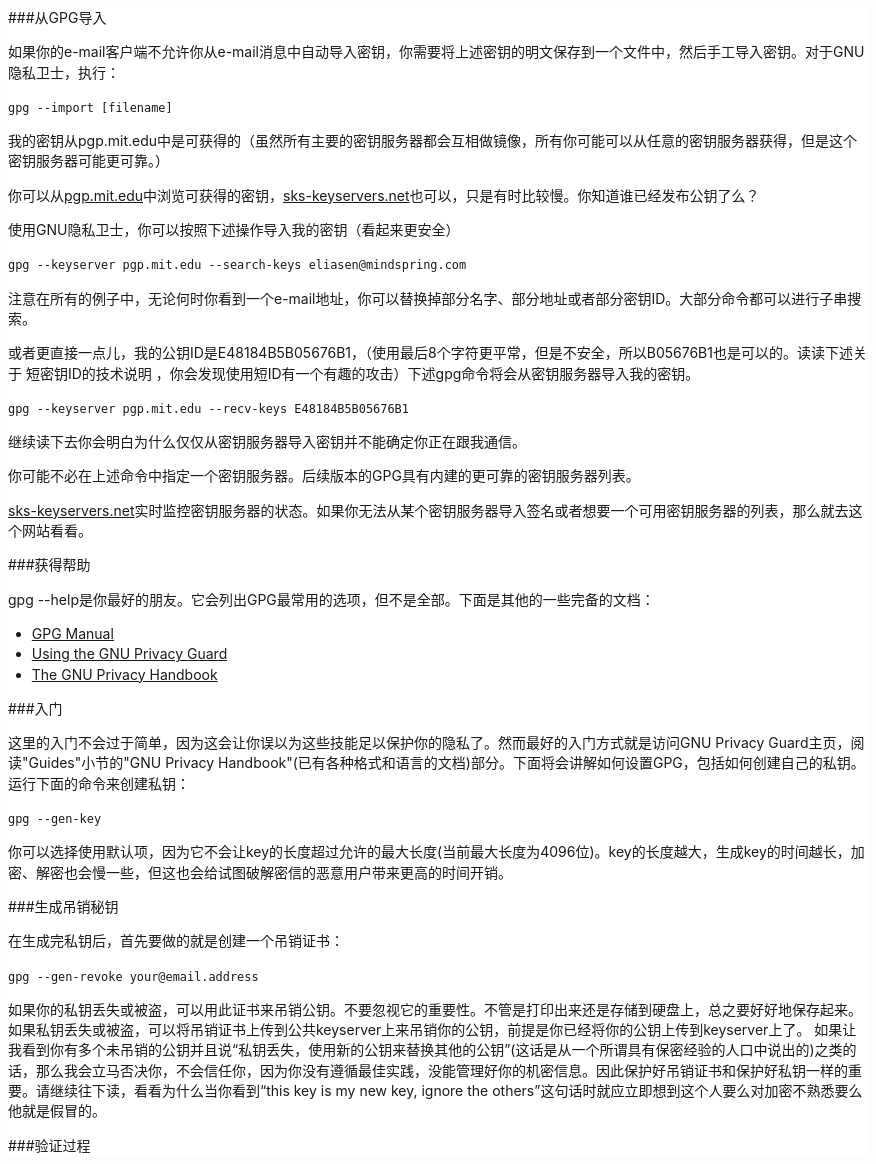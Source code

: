 ###从GPG导入

如果你的e-mail客户端不允许你从e-mail消息中自动导入密钥，你需要将上述密钥的明文保存到一个文件中，然后手工导入密钥。对于GNU隐私卫士，执行：

    gpg --import [filename]

我的密钥从pgp.mit.edu中是可获得的（虽然所有主要的密钥服务器都会互相做镜像，所有你可能可以从任意的密钥服务器获得，但是这个密钥服务器可能更可靠。）

你可以从[pgp.mit.edu](http://pgp.mit.edu)中浏览可获得的密钥，[sks-keyservers.net](http://sks-keyservers.net)也可以，只是有时比较慢。你知道谁已经发布公钥了么？

使用GNU隐私卫士，你可以按照下述操作导入我的密钥（看起来更安全）

    gpg --keyserver pgp.mit.edu --search-keys eliasen@mindspring.com

注意在所有的例子中，无论何时你看到一个e-mail地址，你可以替换掉部分名字、部分地址或者部分密钥ID。大部分命令都可以进行子串搜索。

或者更直接一点儿，我的公钥ID是E48184B5B05676B1，（使用最后8个字符更平常，但是不安全，所以B05676B1也是可以的。读读下述关于 短密钥ID的技术说明 ，你会发现使用短ID有一个有趣的攻击）下述gpg命令将会从密钥服务器导入我的密钥。 

    gpg --keyserver pgp.mit.edu --recv-keys E48184B5B05676B1 

继续读下去你会明白为什么仅仅从密钥服务器导入密钥并不能确定你正在跟我通信。 

你可能不必在上述命令中指定一个密钥服务器。后续版本的GPG具有内建的更可靠的密钥服务器列表。 

[sks-keyservers.net](http://sks-keyservers.net)实时监控密钥服务器的状态。如果你无法从某个密钥服务器导入签名或者想要一个可用密钥服务器的列表，那么就去这个网站看看。


###获得帮助

gpg --help是你最好的朋友。它会列出GPG最常用的选项，但不是全部。下面是其他的一些完备的文档：

* [GPG Manual](http://www.gnupg.org/documentation/manuals.en.html)
* [Using the GNU Privacy Guard](http://www.gnupg.org/documentation/manuals/gnupg/)
* [The GNU Privacy Handbook](http://www.gnupg.org/gph/en/manual.html)

###入门

这里的入门不会过于简单，因为这会让你误以为这些技能足以保护你的隐私了。然而最好的入门方式就是访问GNU Privacy Guard主页，阅读"Guides"小节的"GNU Privacy Handbook"(已有各种格式和语言的文档)部分。下面将会讲解如何设置GPG，包括如何创建自己的私钥。
运行下面的命令来创建私钥：

    gpg --gen-key
    
你可以选择使用默认项，因为它不会让key的长度超过允许的最大长度(当前最大长度为4096位)。key的长度越大，生成key的时间越长，加密、解密也会慢一些，但这也会给试图破解密信的恶意用户带来更高的时间开销。

###生成吊销秘钥

在生成完私钥后，首先要做的就是创建一个吊销证书：

    gpg --gen-revoke your@email.address

如果你的私钥丢失或被盗，可以用此证书来吊销公钥。不要忽视它的重要性。不管是打印出来还是存储到硬盘上，总之要好好地保存起来。
如果私钥丢失或被盗，可以将吊销证书上传到公共keyserver上来吊销你的公钥，前提是你已经将你的公钥上传到keyserver上了。
如果让我看到你有多个未吊销的公钥并且说“私钥丢失，使用新的公钥来替换其他的公钥”(这话是从一个所谓具有保密经验的人口中说出的)之类的话，那么我会立马否决你，不会信任你，因为你没有遵循最佳实践，没能管理好你的机密信息。因此保护好吊销证书和保护好私钥一样的重要。请继续往下读，看看为什么当你看到“this key is my new key, ignore the others”这句话时就应立即想到这个人要么对加密不熟悉要么他就是假冒的。

###验证过程
